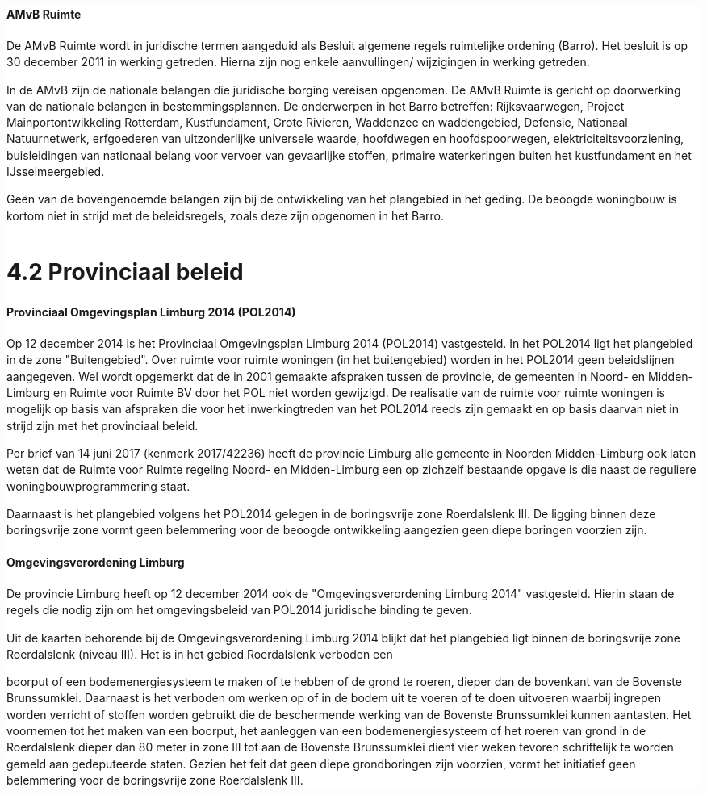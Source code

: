 #### **AMvB Ruimte**

De AMvB Ruimte wordt in juridische termen aangeduid als Besluit algemene regels ruimtelijke ordening (Barro). Het besluit is op 30 december 2011 in werking getreden. Hierna zijn nog enkele aanvullingen/ wijzigingen in werking getreden.

In de AMvB zijn de nationale belangen die juridische borging vereisen opgenomen. De AMvB Ruimte is gericht op doorwerking van de nationale belangen in bestemmingsplannen. De onderwerpen in het Barro betreffen: Rijksvaarwegen, Project Mainportontwikkeling Rotterdam, Kustfundament, Grote Rivieren, Waddenzee en waddengebied, Defensie, Nationaal Natuurnetwerk, erfgoederen van uitzonderlijke universele waarde, hoofdwegen en hoofdspoorwegen, elektriciteitsvoorziening, buisleidingen van nationaal belang voor vervoer van gevaarlijke stoffen, primaire waterkeringen buiten het kustfundament en het IJsselmeergebied.

Geen van de bovengenoemde belangen zijn bij de ontwikkeling van het plangebied in het geding. De beoogde woningbouw is kortom niet in strijd met de beleidsregels, zoals deze zijn opgenomen in het Barro.

# **4.2 Provinciaal beleid**

#### **Provinciaal Omgevingsplan Limburg 2014 (POL2014)**

Op 12 december 2014 is het Provinciaal Omgevingsplan Limburg 2014 (POL2014) vastgesteld. In het POL2014 ligt het plangebied in de zone "Buitengebied". Over ruimte voor ruimte woningen (in het buitengebied) worden in het POL2014 geen beleidslijnen aangegeven. Wel wordt opgemerkt dat de in 2001 gemaakte afspraken tussen de provincie, de gemeenten in Noord- en Midden-Limburg en Ruimte voor Ruimte BV door het POL niet worden gewijzigd. De realisatie van de ruimte voor ruimte woningen is mogelijk op basis van afspraken die voor het inwerkingtreden van het POL2014 reeds zijn gemaakt en op basis daarvan niet in strijd zijn met het provinciaal beleid.

Per brief van 14 juni 2017 (kenmerk 2017/42236) heeft de provincie Limburg alle gemeente in Noorden Midden-Limburg ook laten weten dat de Ruimte voor Ruimte regeling Noord- en Midden-Limburg een op zichzelf bestaande opgave is die naast de reguliere woningbouwprogrammering staat.

Daarnaast is het plangebied volgens het POL2014 gelegen in de boringsvrije zone Roerdalslenk III. De ligging binnen deze boringsvrije zone vormt geen belemmering voor de beoogde ontwikkeling aangezien geen diepe boringen voorzien zijn.

#### **Omgevingsverordening Limburg**

De provincie Limburg heeft op 12 december 2014 ook de "Omgevingsverordening Limburg 2014" vastgesteld. Hierin staan de regels die nodig zijn om het omgevingsbeleid van POL2014 juridische binding te geven.

Uit de kaarten behorende bij de Omgevingsverordening Limburg 2014 blijkt dat het plangebied ligt binnen de boringsvrije zone Roerdalslenk (niveau III). Het is in het gebied Roerdalslenk verboden een

boorput of een bodemenergiesysteem te maken of te hebben of de grond te roeren, dieper dan de bovenkant van de Bovenste Brunssumklei. Daarnaast is het verboden om werken op of in de bodem uit te voeren of te doen uitvoeren waarbij ingrepen worden verricht of stoffen worden gebruikt die de beschermende werking van de Bovenste Brunssumklei kunnen aantasten. Het voornemen tot het maken van een boorput, het aanleggen van een bodemenergiesysteem of het roeren van grond in de Roerdalslenk dieper dan 80 meter in zone III tot aan de Bovenste Brunssumklei dient vier weken tevoren schriftelijk te worden gemeld aan gedeputeerde staten. Gezien het feit dat geen diepe grondboringen zijn voorzien, vormt het initiatief geen belemmering voor de boringsvrije zone Roerdalslenk III.
